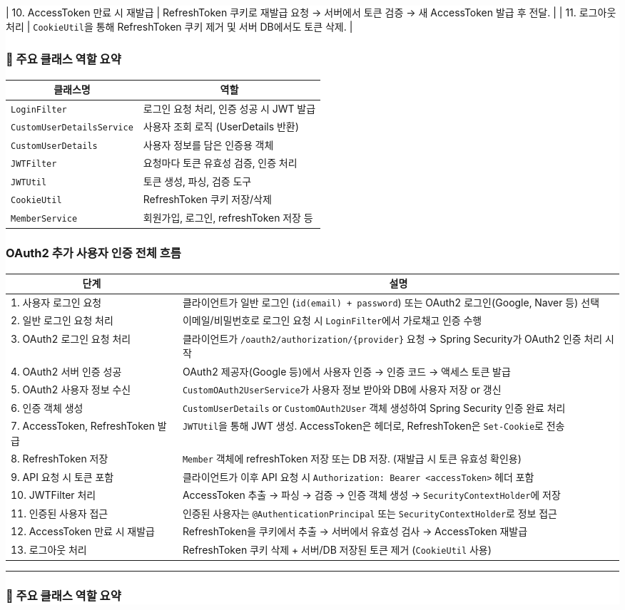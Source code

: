 | 10. AccessToken 만료 시 재발급 | RefreshToken 쿠키로 재발급 요청 → 서버에서 토큰 검증 → 새 AccessToken 발급 후 전달. |
| 11. 로그아웃 처리 | `CookieUtil`을 통해 RefreshToken 쿠키 제거 및 서버 DB에서도 토큰 삭제. |

### 🔐 주요 클래스 역할 요약

| 클래스명 | 역할 |
|----------|------|
| `LoginFilter` | 로그인 요청 처리, 인증 성공 시 JWT 발급 |
| `CustomUserDetailsService` | 사용자 조회 로직 (UserDetails 반환) |
| `CustomUserDetails` | 사용자 정보를 담은 인증용 객체 |
| `JWTFilter` | 요청마다 토큰 유효성 검증, 인증 처리 |
| `JWTUtil` | 토큰 생성, 파싱, 검증 도구 |
| `CookieUtil` | RefreshToken 쿠키 저장/삭제 |
| `MemberService` | 회원가입, 로그인, refreshToken 저장 등 |

### OAuth2 추가 사용자 인증 전체 흐름

| 단계 | 설명 |
|------|------|
| 1. 사용자 로그인 요청 | 클라이언트가 일반 로그인 (`id(email) + password`) 또는 OAuth2 로그인(Google, Naver 등) 선택 |
| 2. 일반 로그인 요청 처리 | 이메일/비밀번호로 로그인 요청 시 `LoginFilter`에서 가로채고 인증 수행 |
| 3. OAuth2 로그인 요청 처리 | 클라이언트가 `/oauth2/authorization/{provider}` 요청 → Spring Security가 OAuth2 인증 처리 시작 |
| 4. OAuth2 서버 인증 성공 | OAuth2 제공자(Google 등)에서 사용자 인증 → 인증 코드 → 액세스 토큰 발급 |
| 5. OAuth2 사용자 정보 수신 | `CustomOAuth2UserService`가 사용자 정보 받아와 DB에 사용자 저장 or 갱신 |
| 6. 인증 객체 생성 | `CustomUserDetails` or `CustomOAuth2User` 객체 생성하여 Spring Security 인증 완료 처리 |
| 7. AccessToken, RefreshToken 발급 | `JWTUtil`을 통해 JWT 생성. AccessToken은 헤더로, RefreshToken은 `Set-Cookie`로 전송 |
| 8. RefreshToken 저장 | `Member` 객체에 refreshToken 저장 또는 DB 저장. (재발급 시 토큰 유효성 확인용) |
| 9. API 요청 시 토큰 포함 | 클라이언트가 이후 API 요청 시 `Authorization: Bearer <accessToken>` 헤더 포함 |
| 10. JWTFilter 처리 | AccessToken 추출 → 파싱 → 검증 → 인증 객체 생성 → `SecurityContextHolder`에 저장 |
| 11. 인증된 사용자 접근 | 인증된 사용자는 `@AuthenticationPrincipal` 또는 `SecurityContextHolder`로 정보 접근 |
| 12. AccessToken 만료 시 재발급 | RefreshToken을 쿠키에서 추출 → 서버에서 유효성 검사 → AccessToken 재발급 |
| 13. 로그아웃 처리 | RefreshToken 쿠키 삭제 + 서버/DB 저장된 토큰 제거 (`CookieUtil` 사용) |

---

### 🔐 주요 클래스 역할 요약
